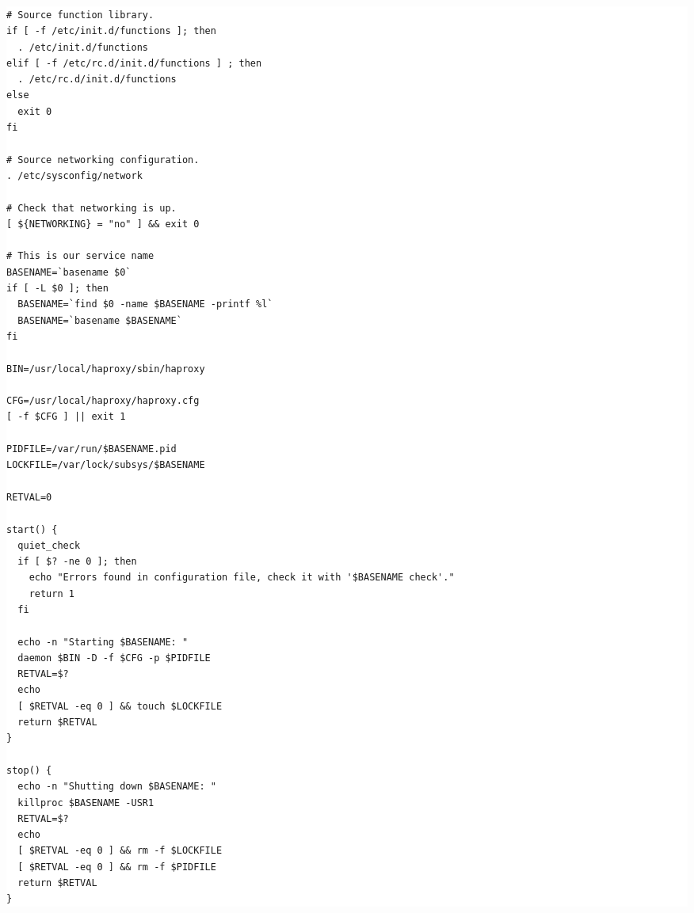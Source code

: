 	# Source function library.
	if [ -f /etc/init.d/functions ]; then
	  . /etc/init.d/functions
	elif [ -f /etc/rc.d/init.d/functions ] ; then
	  . /etc/rc.d/init.d/functions
	else
	  exit 0
	fi

	# Source networking configuration.
	. /etc/sysconfig/network

	# Check that networking is up.
	[ ${NETWORKING} = "no" ] && exit 0

	# This is our service name
	BASENAME=`basename $0`
	if [ -L $0 ]; then
	  BASENAME=`find $0 -name $BASENAME -printf %l`
	  BASENAME=`basename $BASENAME`
	fi

	BIN=/usr/local/haproxy/sbin/haproxy

	CFG=/usr/local/haproxy/haproxy.cfg
	[ -f $CFG ] || exit 1

	PIDFILE=/var/run/$BASENAME.pid
	LOCKFILE=/var/lock/subsys/$BASENAME

	RETVAL=0

	start() {
	  quiet_check
	  if [ $? -ne 0 ]; then
	    echo "Errors found in configuration file, check it with '$BASENAME check'."
	    return 1
	  fi

	  echo -n "Starting $BASENAME: "
	  daemon $BIN -D -f $CFG -p $PIDFILE
	  RETVAL=$?
	  echo
	  [ $RETVAL -eq 0 ] && touch $LOCKFILE
	  return $RETVAL
	}

	stop() {
	  echo -n "Shutting down $BASENAME: "
	  killproc $BASENAME -USR1
	  RETVAL=$?
	  echo
	  [ $RETVAL -eq 0 ] && rm -f $LOCKFILE
	  [ $RETVAL -eq 0 ] && rm -f $PIDFILE
	  return $RETVAL
	}
